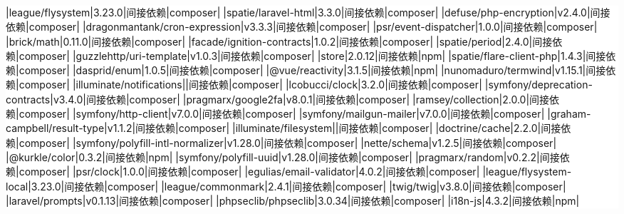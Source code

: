 |league/flysystem|3.23.0|间接依赖|composer|
|spatie/laravel-html|3.3.0|间接依赖|composer|
|defuse/php-encryption|v2.4.0|间接依赖|composer|
|dragonmantank/cron-expression|v3.3.3|间接依赖|composer|
|psr/event-dispatcher|1.0.0|间接依赖|composer|
|brick/math|0.11.0|间接依赖|composer|
|facade/ignition-contracts|1.0.2|间接依赖|composer|
|spatie/period|2.4.0|间接依赖|composer|
|guzzlehttp/uri-template|v1.0.3|间接依赖|composer|
|store|2.0.12|间接依赖|npm|
|spatie/flare-client-php|1.4.3|间接依赖|composer|
|dasprid/enum|1.0.5|间接依赖|composer|
|@vue/reactivity|3.1.5|间接依赖|npm|
|nunomaduro/termwind|v1.15.1|间接依赖|composer|
|illuminate/notifications||间接依赖|composer|
|lcobucci/clock|3.2.0|间接依赖|composer|
|symfony/deprecation-contracts|v3.4.0|间接依赖|composer|
|pragmarx/google2fa|v8.0.1|间接依赖|composer|
|ramsey/collection|2.0.0|间接依赖|composer|
|symfony/http-client|v7.0.0|间接依赖|composer|
|symfony/mailgun-mailer|v7.0.0|间接依赖|composer|
|graham-campbell/result-type|v1.1.2|间接依赖|composer|
|illuminate/filesystem||间接依赖|composer|
|doctrine/cache|2.2.0|间接依赖|composer|
|symfony/polyfill-intl-normalizer|v1.28.0|间接依赖|composer|
|nette/schema|v1.2.5|间接依赖|composer|
|@kurkle/color|0.3.2|间接依赖|npm|
|symfony/polyfill-uuid|v1.28.0|间接依赖|composer|
|pragmarx/random|v0.2.2|间接依赖|composer|
|psr/clock|1.0.0|间接依赖|composer|
|egulias/email-validator|4.0.2|间接依赖|composer|
|league/flysystem-local|3.23.0|间接依赖|composer|
|league/commonmark|2.4.1|间接依赖|composer|
|twig/twig|v3.8.0|间接依赖|composer|
|laravel/prompts|v0.1.13|间接依赖|composer|
|phpseclib/phpseclib|3.0.34|间接依赖|composer|
|i18n-js|4.3.2|间接依赖|npm|